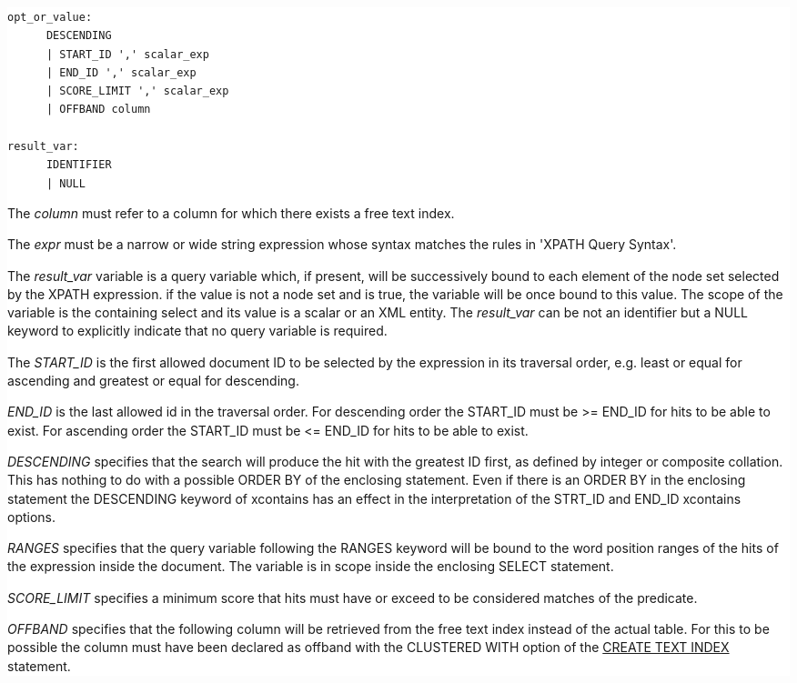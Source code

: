    opt_or_value:
          DESCENDING
          | START_ID ',' scalar_exp
          | END_ID ',' scalar_exp
          | SCORE_LIMIT ',' scalar_exp
          | OFFBAND column
    
    result_var:
          IDENTIFIER
          | NULL

The *column* must refer to a column for which there exists a free text
index.

The *expr* must be a narrow or wide string expression whose syntax
matches the rules in 'XPATH Query Syntax'.

The *result\_var* variable is a query variable which, if present, will
be successively bound to each element of the node set selected by the
XPATH expression. if the value is not a node set and is true, the
variable will be once bound to this value. The scope of the variable is
the containing select and its value is a scalar or an XML entity. The
*result\_var* can be not an identifier but a NULL keyword to explicitly
indicate that no query variable is required.

The *START\_ID* is the first allowed document ID to be selected by the
expression in its traversal order, e.g. least or equal for ascending and
greatest or equal for descending.

*END\_ID* is the last allowed id in the traversal order. For descending
order the START\_ID must be \>= END\_ID for hits to be able to exist.
For ascending order the START\_ID must be \<= END\_ID for hits to be
able to exist.

*DESCENDING* specifies that the search will produce the hit with the
greatest ID first, as defined by integer or composite collation. This
has nothing to do with a possible ORDER BY of the enclosing statement.
Even if there is an ORDER BY in the enclosing statement the DESCENDING
keyword of xcontains has an effect in the interpretation of the STRT\_ID
and END\_ID xcontains options.

*RANGES* specifies that the query variable following the RANGES keyword
will be bound to the word position ranges of the hits of the expression
inside the document. The variable is in scope inside the enclosing
SELECT statement.

*SCORE\_LIMIT* specifies a minimum score that hits must have or exceed
to be considered matches of the predicate.

*OFFBAND* specifies that the following column will be retrieved from the
free text index instead of the actual table. For this to be possible the
column must have been declared as offband with the CLUSTERED WITH option
of the [CREATE TEXT INDEX](#createtxtidxstmt) statement.
